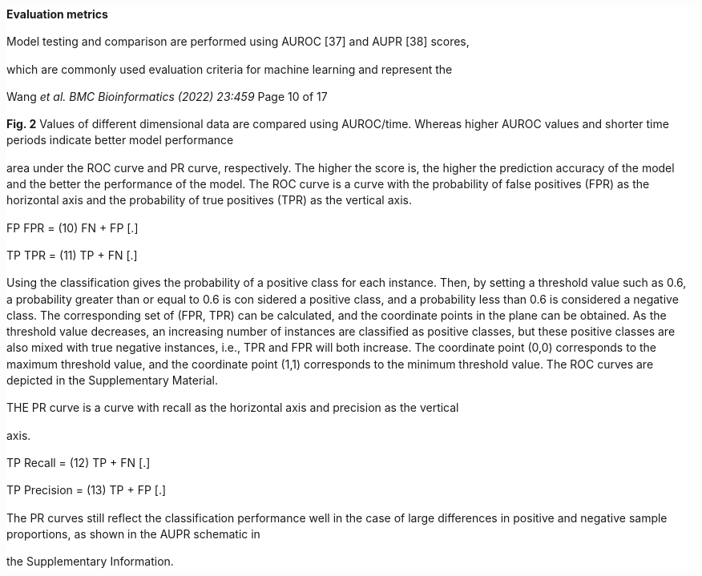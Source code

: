 
**Evaluation metrics**

Model testing and comparison are performed using AUROC [37] and AUPR [38] scores,

which are commonly used evaluation criteria for machine learning and represent the


Wang _et al. BMC Bioinformatics     (2022) 23:459_ Page 10 of 17


**Fig. 2** Values of different dimensional data are compared using AUROC/time. Whereas higher AUROC values
and shorter time periods indicate better model performance


area under the ROC curve and PR curve, respectively. The higher the score is, the higher
the prediction accuracy of the model and the better the performance of the model.
The ROC curve is a curve with the probability of false positives (FPR) as the horizontal
axis and the probability of true positives (TPR) as the vertical axis.


FP
FPR = (10)
FN + FP [.]


TP
TPR = (11)
TP + FN [.]


Using the classification gives the probability of a positive class for each instance. Then,
by setting a threshold value such as 0.6, a probability greater than or equal to 0.6 is con
sidered a positive class, and a probability less than 0.6 is considered a negative class.
The corresponding set of (FPR, TPR) can be calculated, and the coordinate points in
the plane can be obtained. As the threshold value decreases, an increasing number of
instances are classified as positive classes, but these positive classes are also mixed with
true negative instances, i.e., TPR and FPR will both increase. The coordinate point (0,0)
corresponds to the maximum threshold value, and the coordinate point (1,1) corresponds to the minimum threshold value. The ROC curves are depicted in the Supplementary Material.

THE PR curve is a curve with recall as the horizontal axis and precision as the vertical

axis.


TP
Recall = (12)
TP + FN [.]


TP
Precision = (13)
TP + FP [.]


The PR curves still reflect the classification performance well in the case of large differences in positive and negative sample proportions, as shown in the AUPR schematic in

the Supplementary Information.
